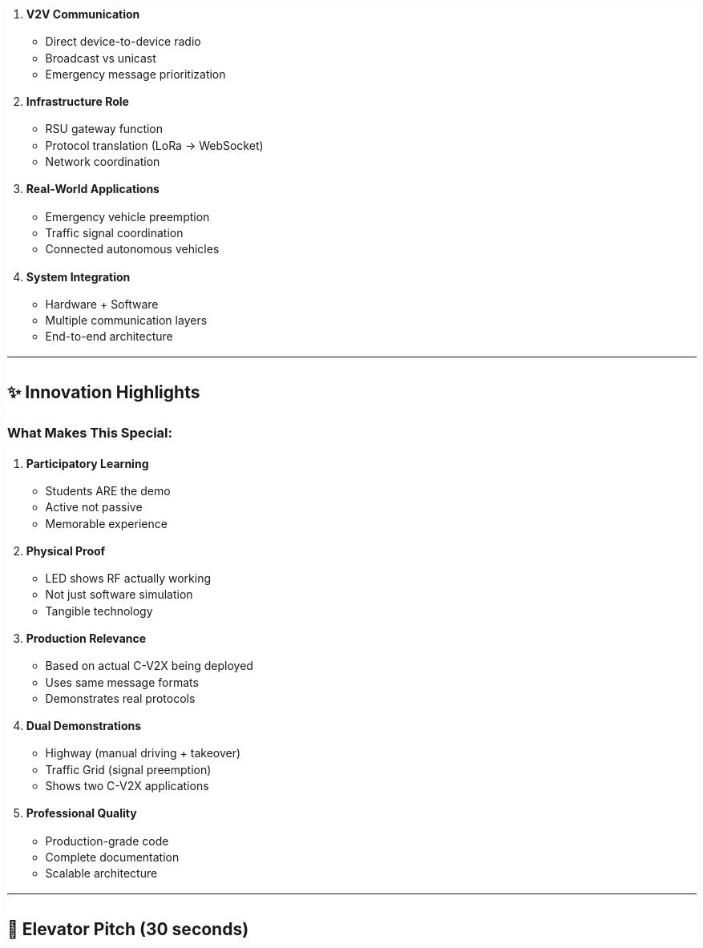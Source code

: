 1. **V2V Communication**
   - Direct device-to-device radio
   - Broadcast vs unicast
   - Emergency message prioritization

2. **Infrastructure Role**
   - RSU gateway function
   - Protocol translation (LoRa → WebSocket)
   - Network coordination

3. **Real-World Applications**
   - Emergency vehicle preemption
   - Traffic signal coordination
   - Connected autonomous vehicles

4. **System Integration**
   - Hardware + Software
   - Multiple communication layers
   - End-to-end architecture

---

## ✨ **Innovation Highlights**

### **What Makes This Special:**

1. **Participatory Learning**
   - Students ARE the demo
   - Active not passive
   - Memorable experience

2. **Physical Proof**
   - LED shows RF actually working
   - Not just software simulation
   - Tangible technology

3. **Production Relevance**
   - Based on actual C-V2X being deployed
   - Uses same message formats
   - Demonstrates real protocols

4. **Dual Demonstrations**
   - Highway (manual driving + takeover)
   - Traffic Grid (signal preemption)
   - Shows two C-V2X applications

5. **Professional Quality**
   - Production-grade code
   - Complete documentation
   - Scalable architecture

---

## 🎤 **Elevator Pitch** (30 seconds)
